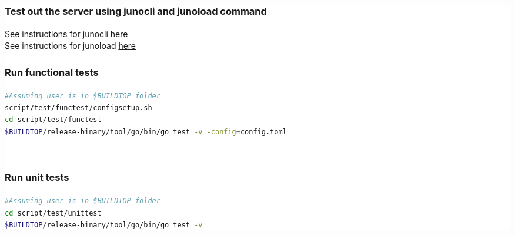 ### Test out the server using junocli and junoload command
See instructions for junocli [here](docs/junocli.md) <br>
See instructions for junoload [here](docs/junoload.md) 

### Run functional tests
```bash
#Assuming user is in $BUILDTOP folder
script/test/functest/configsetup.sh
cd script/test/functest
$BUILDTOP/release-binary/tool/go/bin/go test -v -config=config.toml
```
<br>


### Run unit tests
```bash
#Assuming user is in $BUILDTOP folder
cd script/test/unittest
$BUILDTOP/release-binary/tool/go/bin/go test -v
```


